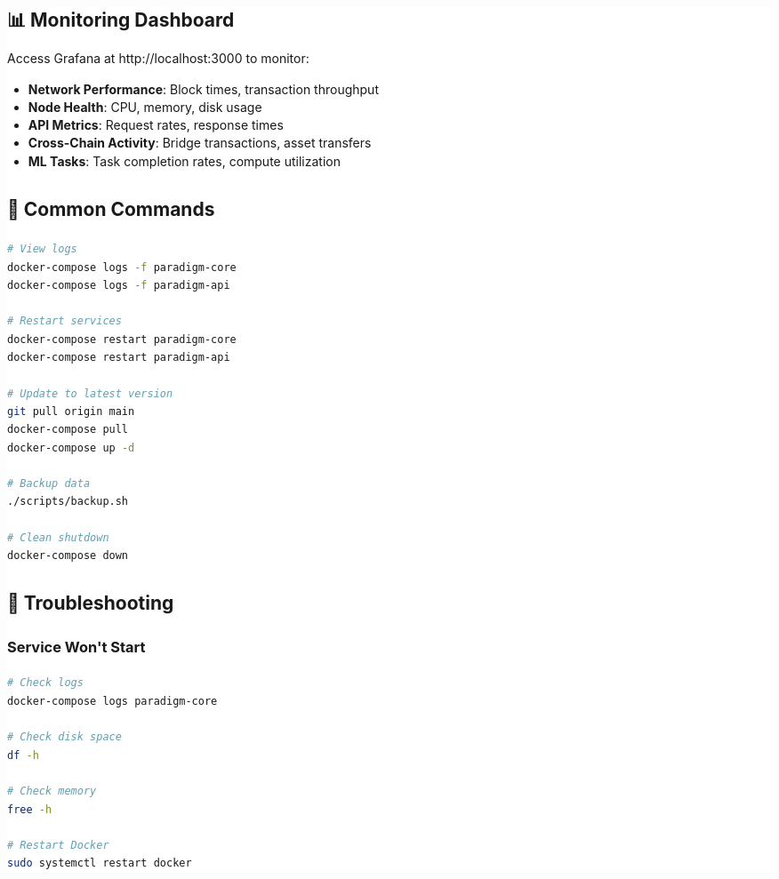 ## 📊 Monitoring Dashboard

Access Grafana at http://localhost:3000 to monitor:

- **Network Performance**: Block times, transaction throughput
- **Node Health**: CPU, memory, disk usage
- **API Metrics**: Request rates, response times
- **Cross-Chain Activity**: Bridge transactions, asset transfers
- **ML Tasks**: Task completion rates, compute utilization

## 🔧 Common Commands

```bash
# View logs
docker-compose logs -f paradigm-core
docker-compose logs -f paradigm-api

# Restart services
docker-compose restart paradigm-core
docker-compose restart paradigm-api

# Update to latest version
git pull origin main
docker-compose pull
docker-compose up -d

# Backup data
./scripts/backup.sh

# Clean shutdown
docker-compose down
```

## 🐛 Troubleshooting

### Service Won't Start

```bash
# Check logs
docker-compose logs paradigm-core

# Check disk space
df -h

# Check memory
free -h

# Restart Docker
sudo systemctl restart docker
```
